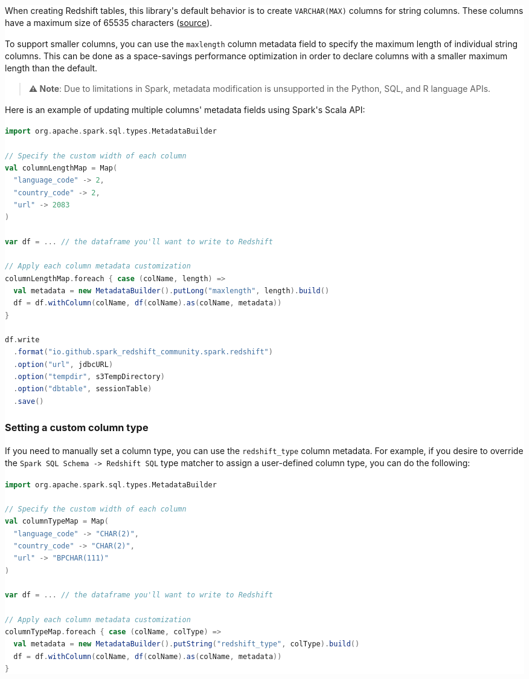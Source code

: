 When creating Redshift tables, this library's default behavior is to create `VARCHAR(MAX)` columns for string columns. These columns have a maximum size of 65535 characters ([source](http://docs.aws.amazon.com/redshift/latest/dg/r_Character_types.html)).

To support smaller columns, you can use the `maxlength` column metadata field to specify the maximum length of individual string columns. This can be done as a space-savings performance optimization in order to declare columns with a smaller maximum length than the default.

> **:warning: Note**: Due to limitations in Spark, metadata modification is unsupported in the Python, SQL, and R language APIs.

Here is an example of updating multiple columns' metadata fields using Spark's Scala API:

```scala
import org.apache.spark.sql.types.MetadataBuilder

// Specify the custom width of each column
val columnLengthMap = Map(
  "language_code" -> 2,
  "country_code" -> 2,
  "url" -> 2083
)

var df = ... // the dataframe you'll want to write to Redshift

// Apply each column metadata customization
columnLengthMap.foreach { case (colName, length) =>
  val metadata = new MetadataBuilder().putLong("maxlength", length).build()
  df = df.withColumn(colName, df(colName).as(colName, metadata))
}

df.write
  .format("io.github.spark_redshift_community.spark.redshift")
  .option("url", jdbcURL)
  .option("tempdir", s3TempDirectory)
  .option("dbtable", sessionTable)
  .save()
```

### Setting a custom column type

If you need to manually set a column type, you can use the `redshift_type` column metadata. For example, if you desire to override
the `Spark SQL Schema -> Redshift SQL` type matcher to assign a user-defined column type, you can do the following:

```scala
import org.apache.spark.sql.types.MetadataBuilder

// Specify the custom width of each column
val columnTypeMap = Map(
  "language_code" -> "CHAR(2)",
  "country_code" -> "CHAR(2)",
  "url" -> "BPCHAR(111)"
)

var df = ... // the dataframe you'll want to write to Redshift

// Apply each column metadata customization
columnTypeMap.foreach { case (colName, colType) =>
  val metadata = new MetadataBuilder().putString("redshift_type", colType).build()
  df = df.withColumn(colName, df(colName).as(colName, metadata))
}
```
